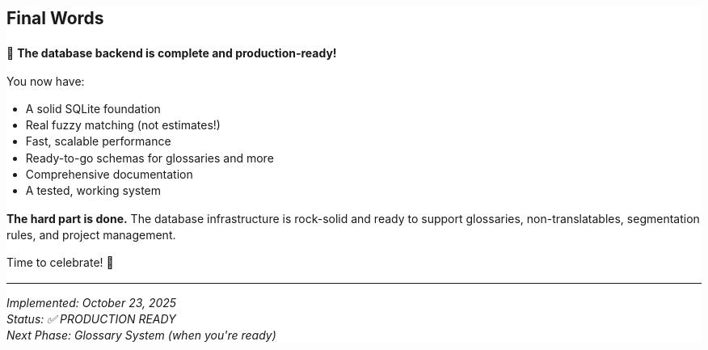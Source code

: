 
## Final Words

🎉 **The database backend is complete and production-ready!**

You now have:
- A solid SQLite foundation
- Real fuzzy matching (not estimates!)
- Fast, scalable performance
- Ready-to-go schemas for glossaries and more
- Comprehensive documentation
- A tested, working system

**The hard part is done.** The database infrastructure is rock-solid and ready to support glossaries, non-translatables, segmentation rules, and project management.

Time to celebrate! 🚀

---

*Implemented: October 23, 2025*  
*Status: ✅ PRODUCTION READY*  
*Next Phase: Glossary System (when you're ready)*
